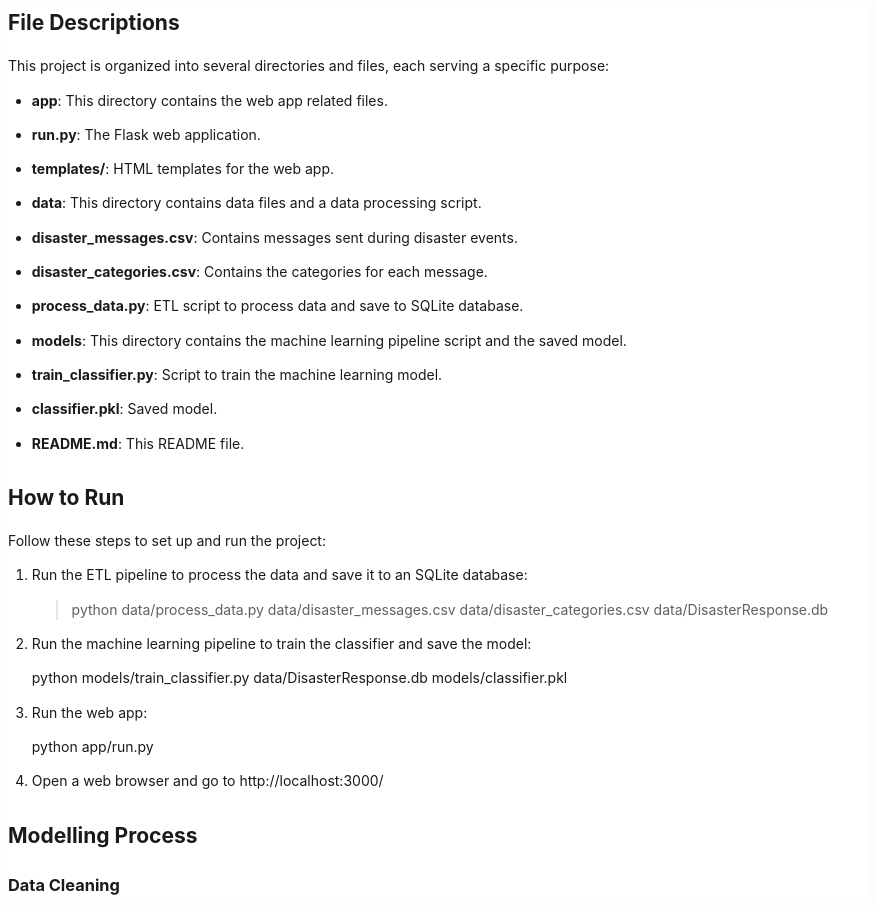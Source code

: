 ## File Descriptions

This project is organized into several directories and files, each
serving a specific purpose:

-   **app**: This directory contains the web app related files.

-   **run.py**: The Flask web application.

-   **templates/**: HTML templates for the web app.

-   **data**: This directory contains data files and a data processing
    script.

-   **disaster_messages.csv**: Contains messages sent during disaster
    events.

-   **disaster_categories.csv**: Contains the categories for each
    message.

-   **process_data.py**: ETL script to process data and save to SQLite
    database.

-   **models**: This directory contains the machine learning pipeline
    script and the saved model.

-   **train_classifier.py**: Script to train the machine learning model.

-   **classifier.pkl**: Saved model.

-   **README.md**: This README file.

## How to Run

Follow these steps to set up and run the project:

1.  Run the ETL pipeline to process the data and save it to an SQLite
    database:

    > python data/process_data.py data/disaster_messages.csv
    > data/disaster_categories.csv data/DisasterResponse.db

2.  Run the machine learning pipeline to train the classifier and save
    the model:

    python models/train_classifier.py data/DisasterResponse.db
    models/classifier.pkl

3.  Run the web app:

    python app/run.py

4.  Open a web browser and go to http://localhost:3000/

## Modelling Process

### Data Cleaning

